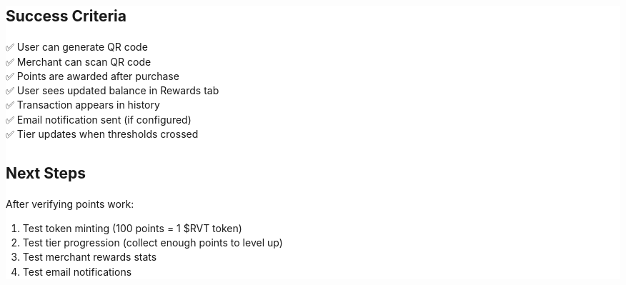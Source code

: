 ## Success Criteria

✅ User can generate QR code  
✅ Merchant can scan QR code  
✅ Points are awarded after purchase  
✅ User sees updated balance in Rewards tab  
✅ Transaction appears in history  
✅ Email notification sent (if configured)  
✅ Tier updates when thresholds crossed

## Next Steps

After verifying points work:

1. Test token minting (100 points = 1 $RVT token)
2. Test tier progression (collect enough points to level up)
3. Test merchant rewards stats
4. Test email notifications
